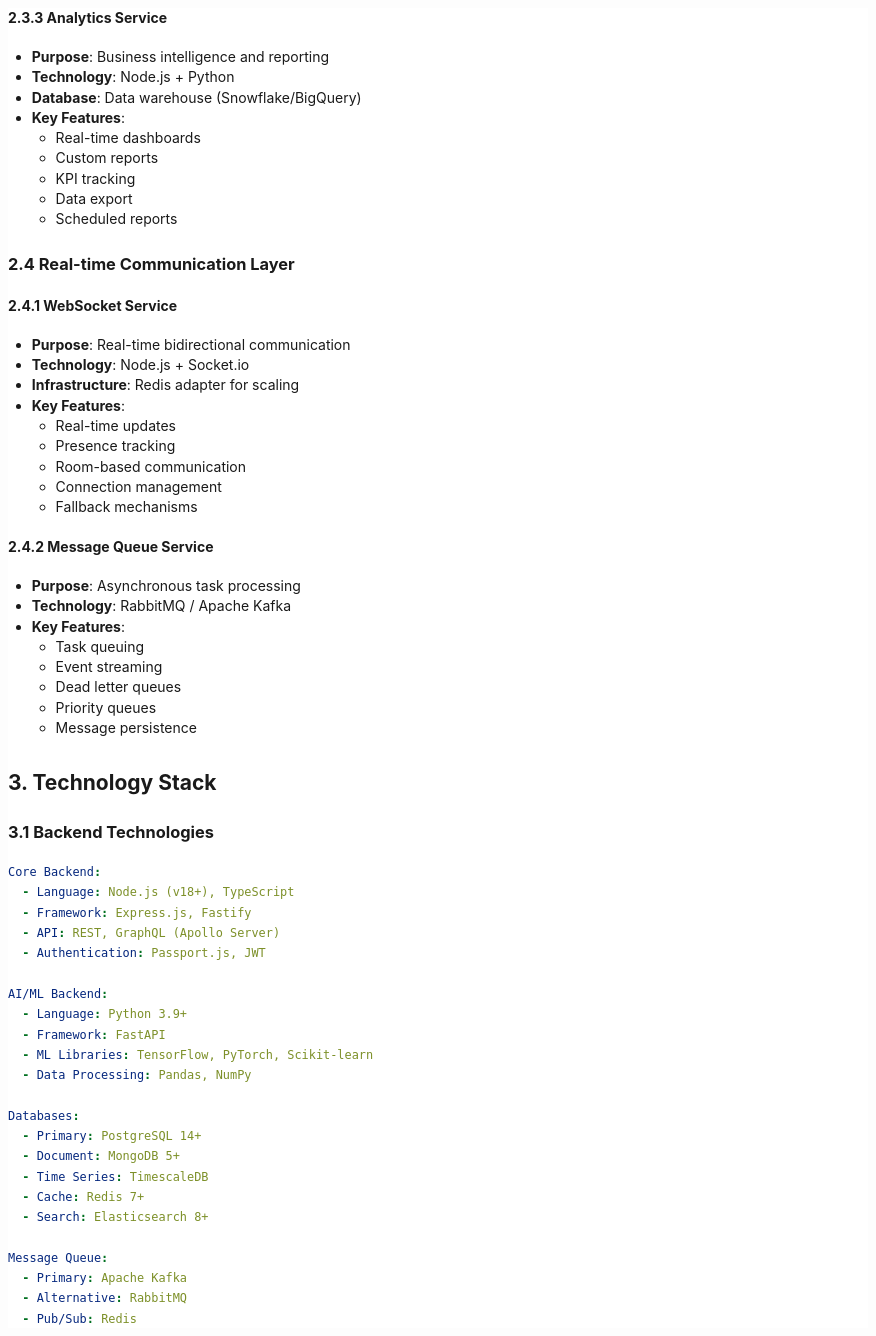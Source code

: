 #### 2.3.3 Analytics Service
- **Purpose**: Business intelligence and reporting
- **Technology**: Node.js + Python
- **Database**: Data warehouse (Snowflake/BigQuery)
- **Key Features**:
  - Real-time dashboards
  - Custom reports
  - KPI tracking
  - Data export
  - Scheduled reports

### 2.4 Real-time Communication Layer

#### 2.4.1 WebSocket Service
- **Purpose**: Real-time bidirectional communication
- **Technology**: Node.js + Socket.io
- **Infrastructure**: Redis adapter for scaling
- **Key Features**:
  - Real-time updates
  - Presence tracking
  - Room-based communication
  - Connection management
  - Fallback mechanisms

#### 2.4.2 Message Queue Service
- **Purpose**: Asynchronous task processing
- **Technology**: RabbitMQ / Apache Kafka
- **Key Features**:
  - Task queuing
  - Event streaming
  - Dead letter queues
  - Priority queues
  - Message persistence

## 3. Technology Stack

### 3.1 Backend Technologies

```yaml
Core Backend:
  - Language: Node.js (v18+), TypeScript
  - Framework: Express.js, Fastify
  - API: REST, GraphQL (Apollo Server)
  - Authentication: Passport.js, JWT
  
AI/ML Backend:
  - Language: Python 3.9+
  - Framework: FastAPI
  - ML Libraries: TensorFlow, PyTorch, Scikit-learn
  - Data Processing: Pandas, NumPy
  
Databases:
  - Primary: PostgreSQL 14+
  - Document: MongoDB 5+
  - Time Series: TimescaleDB
  - Cache: Redis 7+
  - Search: Elasticsearch 8+
  
Message Queue:
  - Primary: Apache Kafka
  - Alternative: RabbitMQ
  - Pub/Sub: Redis
```